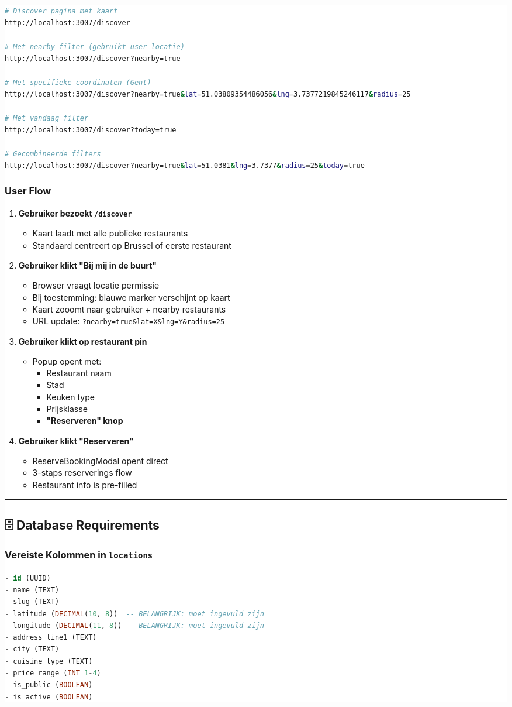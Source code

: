 ```bash
# Discover pagina met kaart
http://localhost:3007/discover

# Met nearby filter (gebruikt user locatie)
http://localhost:3007/discover?nearby=true

# Met specifieke coordinaten (Gent)
http://localhost:3007/discover?nearby=true&lat=51.03809354486056&lng=3.7377219845246117&radius=25

# Met vandaag filter
http://localhost:3007/discover?today=true

# Gecombineerde filters
http://localhost:3007/discover?nearby=true&lat=51.0381&lng=3.7377&radius=25&today=true
```

### User Flow

1. **Gebruiker bezoekt `/discover`**
   - Kaart laadt met alle publieke restaurants
   - Standaard centreert op Brussel of eerste restaurant

2. **Gebruiker klikt "Bij mij in de buurt"**
   - Browser vraagt locatie permissie
   - Bij toestemming: blauwe marker verschijnt op kaart
   - Kaart zooomt naar gebruiker + nearby restaurants
   - URL update: `?nearby=true&lat=X&lng=Y&radius=25`

3. **Gebruiker klikt op restaurant pin**
   - Popup opent met:
     - Restaurant naam
     - Stad
     - Keuken type
     - Prijsklasse
     - **"Reserveren" knop**

4. **Gebruiker klikt "Reserveren"**
   - ReserveBookingModal opent direct
   - 3-staps reserverings flow
   - Restaurant info is pre-filled

---

## 🗄️ Database Requirements

### Vereiste Kolommen in `locations`

```sql
- id (UUID)
- name (TEXT)
- slug (TEXT)
- latitude (DECIMAL(10, 8))  -- BELANGRIJK: moet ingevuld zijn
- longitude (DECIMAL(11, 8)) -- BELANGRIJK: moet ingevuld zijn
- address_line1 (TEXT)
- city (TEXT)
- cuisine_type (TEXT)
- price_range (INT 1-4)
- is_public (BOOLEAN)
- is_active (BOOLEAN)
```
